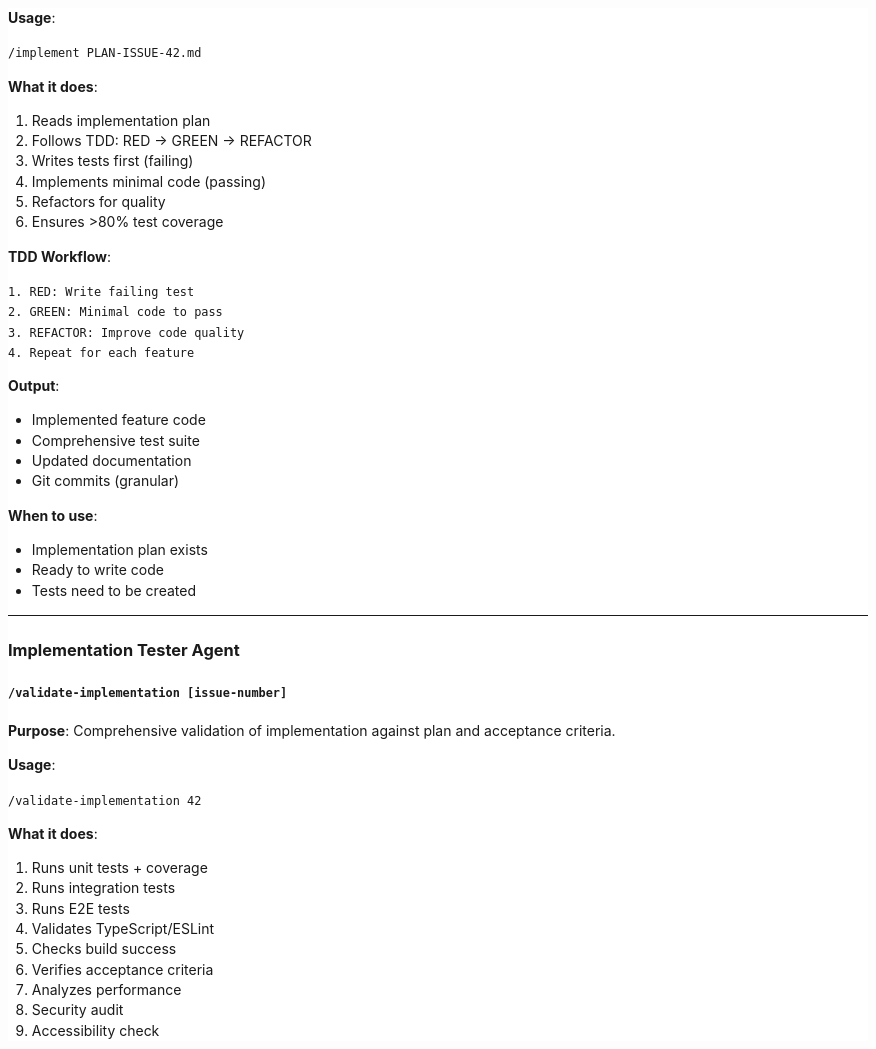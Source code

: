 **Usage**:
```bash
/implement PLAN-ISSUE-42.md
```

**What it does**:
1. Reads implementation plan
2. Follows TDD: RED → GREEN → REFACTOR
3. Writes tests first (failing)
4. Implements minimal code (passing)
5. Refactors for quality
6. Ensures >80% test coverage

**TDD Workflow**:
```
1. RED: Write failing test
2. GREEN: Minimal code to pass
3. REFACTOR: Improve code quality
4. Repeat for each feature
```

**Output**:
- Implemented feature code
- Comprehensive test suite
- Updated documentation
- Git commits (granular)

**When to use**:
- Implementation plan exists
- Ready to write code
- Tests need to be created

---

### Implementation Tester Agent

#### `/validate-implementation [issue-number]`

**Purpose**: Comprehensive validation of implementation against plan and acceptance criteria.

**Usage**:
```bash
/validate-implementation 42
```

**What it does**:
1. Runs unit tests + coverage
2. Runs integration tests
3. Runs E2E tests
4. Validates TypeScript/ESLint
5. Checks build success
6. Verifies acceptance criteria
7. Analyzes performance
8. Security audit
9. Accessibility check

